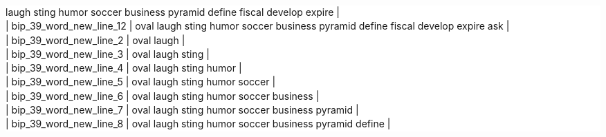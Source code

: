 laugh
sting
humor
soccer
business
pyramid
define
fiscal
develop
expire |  
| bip_39_word_new_line_12 | oval
laugh
sting
humor
soccer
business
pyramid
define
fiscal
develop
expire
ask |  
| bip_39_word_new_line_2 | oval
laugh |  
| bip_39_word_new_line_3 | oval
laugh
sting |  
| bip_39_word_new_line_4 | oval
laugh
sting
humor |  
| bip_39_word_new_line_5 | oval
laugh
sting
humor
soccer |  
| bip_39_word_new_line_6 | oval
laugh
sting
humor
soccer
business |  
| bip_39_word_new_line_7 | oval
laugh
sting
humor
soccer
business
pyramid |  
| bip_39_word_new_line_8 | oval
laugh
sting
humor
soccer
business
pyramid
define |  